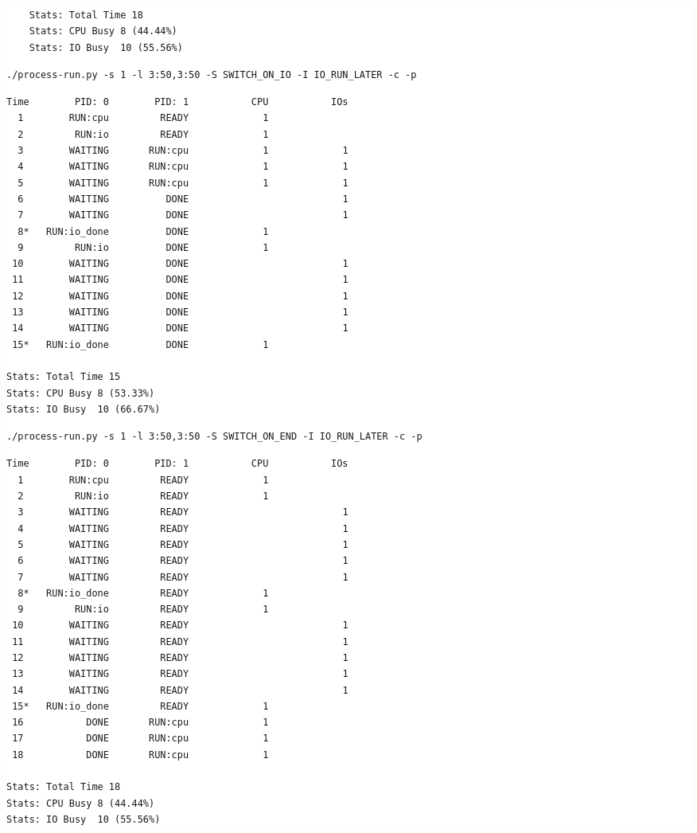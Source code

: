         Stats: Total Time 18
        Stats: CPU Busy 8 (44.44%)
        Stats: IO Busy  10 (55.56%)

```shell
./process-run.py -s 1 -l 3:50,3:50 -S SWITCH_ON_IO -I IO_RUN_LATER -c -p
```

    Time        PID: 0        PID: 1           CPU           IOs
      1        RUN:cpu         READY             1          
      2         RUN:io         READY             1          
      3        WAITING       RUN:cpu             1             1
      4        WAITING       RUN:cpu             1             1
      5        WAITING       RUN:cpu             1             1
      6        WAITING          DONE                           1
      7        WAITING          DONE                           1
      8*   RUN:io_done          DONE             1          
      9         RUN:io          DONE             1          
     10        WAITING          DONE                           1
     11        WAITING          DONE                           1
     12        WAITING          DONE                           1
     13        WAITING          DONE                           1
     14        WAITING          DONE                           1
     15*   RUN:io_done          DONE             1          
    
    Stats: Total Time 15
    Stats: CPU Busy 8 (53.33%)
    Stats: IO Busy  10 (66.67%)

```shell
./process-run.py -s 1 -l 3:50,3:50 -S SWITCH_ON_END -I IO_RUN_LATER -c -p
```

    Time        PID: 0        PID: 1           CPU           IOs
      1        RUN:cpu         READY             1          
      2         RUN:io         READY             1          
      3        WAITING         READY                           1
      4        WAITING         READY                           1
      5        WAITING         READY                           1
      6        WAITING         READY                           1
      7        WAITING         READY                           1
      8*   RUN:io_done         READY             1          
      9         RUN:io         READY             1          
     10        WAITING         READY                           1
     11        WAITING         READY                           1
     12        WAITING         READY                           1
     13        WAITING         READY                           1
     14        WAITING         READY                           1
     15*   RUN:io_done         READY             1          
     16           DONE       RUN:cpu             1          
     17           DONE       RUN:cpu             1          
     18           DONE       RUN:cpu             1          
    
    Stats: Total Time 18
    Stats: CPU Busy 8 (44.44%)
    Stats: IO Busy  10 (55.56%)
